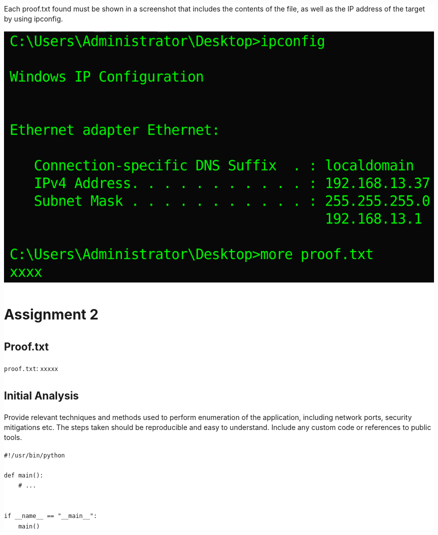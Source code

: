 Each proof.txt found must be shown in a screenshot that includes the contents of the file, as well as the IP address of the target by using ipconfig.

![proof.txt](img/proof.png)


# Assignment 2

## Proof.txt

`proof.txt`: `xxxxx`

## Initial Analysis

Provide relevant techniques and methods used to perform enumeration of the application, including network ports, security mitigations etc. The steps taken should be reproducible and easy to understand. Include any custom code or references to public tools.

```{.python caption="Initial PoC for Assignment 2"}
#!/usr/bin/python

def main():
	# ...


if __name__ == "__main__":
	main()
```
